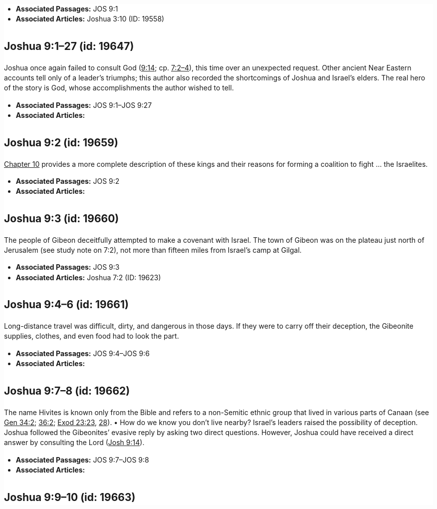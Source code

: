 * **Associated Passages:** JOS 9:1
* **Associated Articles:** Joshua 3:10 (ID: 19558)

## Joshua 9:1–27 (id: 19647)

Joshua once again failed to consult God ([9:14](https://ref.ly/Josh9:14); cp. [7:2–4](https://ref.ly/Josh7:2-Josh7:4)), this time over an unexpected request. Other ancient Near Eastern accounts tell only of a leader’s triumphs; this author also recorded the shortcomings of Joshua and Israel’s elders. The real hero of the story is God, whose accomplishments the author wished to tell.

* **Associated Passages:** JOS 9:1–JOS 9:27
* **Associated Articles:** 

## Joshua 9:2 (id: 19659)

[Chapter 10](https://ref.ly/Josh10:1-Josh10:43) provides a more complete description of these kings and their reasons for forming a coalition to fight … the Israelites.

* **Associated Passages:** JOS 9:2
* **Associated Articles:** 

## Joshua 9:3 (id: 19660)

The people of Gibeon deceitfully attempted to make a covenant with Israel. The town of Gibeon was on the plateau just north of Jerusalem (see study note on 7:2), not more than fifteen miles from Israel’s camp at Gilgal.

* **Associated Passages:** JOS 9:3
* **Associated Articles:** Joshua 7:2 (ID: 19623)

## Joshua 9:4–6 (id: 19661)

Long\-distance travel was difficult, dirty, and dangerous in those days. If they were to carry off their deception, the Gibeonite supplies, clothes, and even food had to look the part.

* **Associated Passages:** JOS 9:4–JOS 9:6
* **Associated Articles:** 

## Joshua 9:7–8 (id: 19662)

The name Hivites is known only from the Bible and refers to a non\-Semitic ethnic group that lived in various parts of Canaan (see [Gen 34:2](https://ref.ly/Gen34:2); [36:2](https://ref.ly/Gen36:2); [Exod 23:23](https://ref.ly/Exod23:23), [28](https://ref.ly/Exod23:28)). • How do we know you don’t live nearby? Israel’s leaders raised the possibility of deception. Joshua followed the Gibeonites’ evasive reply by asking two direct questions. However, Joshua could have received a direct answer by consulting the Lord ([Josh 9:14](https://ref.ly/Josh9:14)).

* **Associated Passages:** JOS 9:7–JOS 9:8
* **Associated Articles:** 

## Joshua 9:9–10 (id: 19663)

